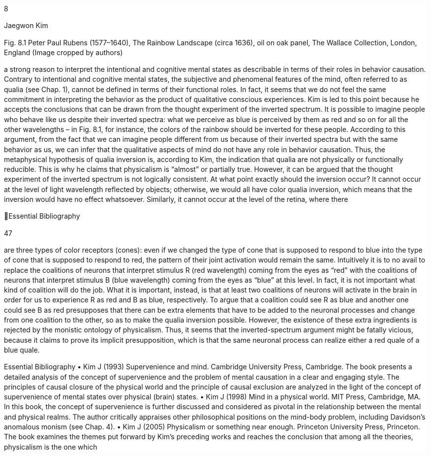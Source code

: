 8

Jaegwon Kim

Fig. 8.1 Peter Paul Rubens (1577–1640), The Rainbow Landscape (circa 1636), oil on oak panel,
The Wallace Collection, London, England (Image cropped by authors)

a strong reason to interpret the intentional and cognitive mental states as describable
in terms of their roles in behavior causation.
Contrary to intentional and cognitive mental states, the subjective and phenomenal
features of the mind, often referred to as qualia (see Chap. 1), cannot be defined
in terms of their functional roles. In fact, it seems that we do not feel the same
commitment in interpreting the behavior as the product of qualitative conscious
experiences. Kim is led to this point because he accepts the conclusions that can be
drawn from the thought experiment of the inverted spectrum. It is possible to imagine
people who behave like us despite their inverted spectra: what we perceive as
blue is perceived by them as red and so on for all the other wavelengths – in Fig. 8.1,
for instance, the colors of the rainbow should be inverted for these people. According
to this argument, from the fact that we can imagine people different from us because
of their inverted spectra but with the same behavior as us, we can infer that the
qualitative aspects of mind do not have any role in behavior causation. Thus, the
metaphysical hypothesis of qualia inversion is, according to Kim, the indication
that qualia are not physically or functionally reducible. This is why he claims that
physicalism is “almost” or partially true.
However, it can be argued that the thought experiment of the inverted spectrum
is not logically consistent. At what point exactly should the inversion occur?
It cannot occur at the level of light wavelength reflected by objects; otherwise, we
would all have color qualia inversion, which means that the inversion would have no
effect whatsoever. Similarly, it cannot occur at the level of the retina, where there

Essential Bibliography

47

are three types of color receptors (cones): even if we changed the type of cone that
is supposed to respond to blue into the type of cone that is supposed to respond to
red, the pattern of their joint activation would remain the same. Intuitively it is to no
avail to replace the coalitions of neurons that interpret stimulus R (red wavelength)
coming from the eyes as “red” with the coalitions of neurons that interpret stimulus
B (blue wavelength) coming from the eyes as “blue” at this level. In fact, it is not
important what kind of coalition will do the job. What it is important, instead, is
that at least two coalitions of neurons will activate in the brain in order for us to
experience R as red and B as blue, respectively. To argue that a coalition could see
R as blue and another one could see B as red presupposes that there can be extra
elements that have to be added to the neuronal processes and change from one coalition to the other, so as to make the qualia inversion possible. However, the existence
of these extra ingredients is rejected by the monistic ontology of physicalism. Thus,
it seems that the inverted-spectrum argument might be fatally vicious, because it
claims to prove its implicit presupposition, which is that the same neuronal process
can realize either a red quale of a blue quale.

Essential Bibliography
• Kim J (1993) Supervenience and mind. Cambridge University Press, Cambridge.
The book presents a detailed analysis of the concept of supervenience and the
problem of mental causation in a clear and engaging style. The principles of
causal closure of the physical world and the principle of causal exclusion are
analyzed in the light of the concept of supervenience of mental states over physical
(brain) states.
• Kim J (1998) Mind in a physical world. MIT Press, Cambridge, MA.
In this book, the concept of supervenience is further discussed and considered as
pivotal in the relationship between the mental and physical realms. The author
critically appraises other philosophical positions on the mind-body problem,
including Davidson’s anomalous monism (see Chap. 4).
• Kim J (2005) Physicalism or something near enough. Princeton University Press,
Princeton.
The book examines the themes put forward by Kim’s preceding works and
reaches the conclusion that among all the theories, physicalism is the one which